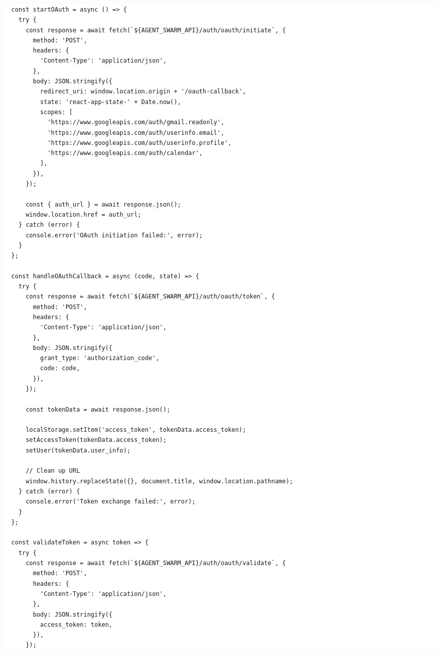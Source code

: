 ```tsx
  const startOAuth = async () => {
    try {
      const response = await fetch(`${AGENT_SWARM_API}/auth/oauth/initiate`, {
        method: 'POST',
        headers: {
          'Content-Type': 'application/json',
        },
        body: JSON.stringify({
          redirect_uri: window.location.origin + '/oauth-callback',
          state: 'react-app-state-' + Date.now(),
          scopes: [
            'https://www.googleapis.com/auth/gmail.readonly',
            'https://www.googleapis.com/auth/userinfo.email',
            'https://www.googleapis.com/auth/userinfo.profile',
            'https://www.googleapis.com/auth/calendar',
          ],
        }),
      });

      const { auth_url } = await response.json();
      window.location.href = auth_url;
    } catch (error) {
      console.error('OAuth initiation failed:', error);
    }
  };

  const handleOAuthCallback = async (code, state) => {
    try {
      const response = await fetch(`${AGENT_SWARM_API}/auth/oauth/token`, {
        method: 'POST',
        headers: {
          'Content-Type': 'application/json',
        },
        body: JSON.stringify({
          grant_type: 'authorization_code',
          code: code,
        }),
      });

      const tokenData = await response.json();

      localStorage.setItem('access_token', tokenData.access_token);
      setAccessToken(tokenData.access_token);
      setUser(tokenData.user_info);

      // Clean up URL
      window.history.replaceState({}, document.title, window.location.pathname);
    } catch (error) {
      console.error('Token exchange failed:', error);
    }
  };

  const validateToken = async token => {
    try {
      const response = await fetch(`${AGENT_SWARM_API}/auth/oauth/validate`, {
        method: 'POST',
        headers: {
          'Content-Type': 'application/json',
        },
        body: JSON.stringify({
          access_token: token,
        }),
      });
```